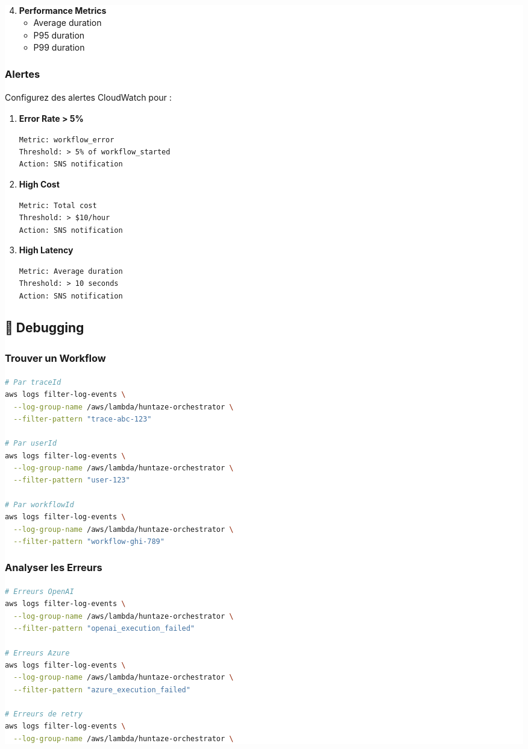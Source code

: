 4. **Performance Metrics**
   - Average duration
   - P95 duration
   - P99 duration

### Alertes

Configurez des alertes CloudWatch pour :

1. **Error Rate > 5%**
   ```
   Metric: workflow_error
   Threshold: > 5% of workflow_started
   Action: SNS notification
   ```

2. **High Cost**
   ```
   Metric: Total cost
   Threshold: > $10/hour
   Action: SNS notification
   ```

3. **High Latency**
   ```
   Metric: Average duration
   Threshold: > 10 seconds
   Action: SNS notification
   ```

## 🐛 Debugging

### Trouver un Workflow

```bash
# Par traceId
aws logs filter-log-events \
  --log-group-name /aws/lambda/huntaze-orchestrator \
  --filter-pattern "trace-abc-123"

# Par userId
aws logs filter-log-events \
  --log-group-name /aws/lambda/huntaze-orchestrator \
  --filter-pattern "user-123"

# Par workflowId
aws logs filter-log-events \
  --log-group-name /aws/lambda/huntaze-orchestrator \
  --filter-pattern "workflow-ghi-789"
```

### Analyser les Erreurs

```bash
# Erreurs OpenAI
aws logs filter-log-events \
  --log-group-name /aws/lambda/huntaze-orchestrator \
  --filter-pattern "openai_execution_failed"

# Erreurs Azure
aws logs filter-log-events \
  --log-group-name /aws/lambda/huntaze-orchestrator \
  --filter-pattern "azure_execution_failed"

# Erreurs de retry
aws logs filter-log-events \
  --log-group-name /aws/lambda/huntaze-orchestrator \
```